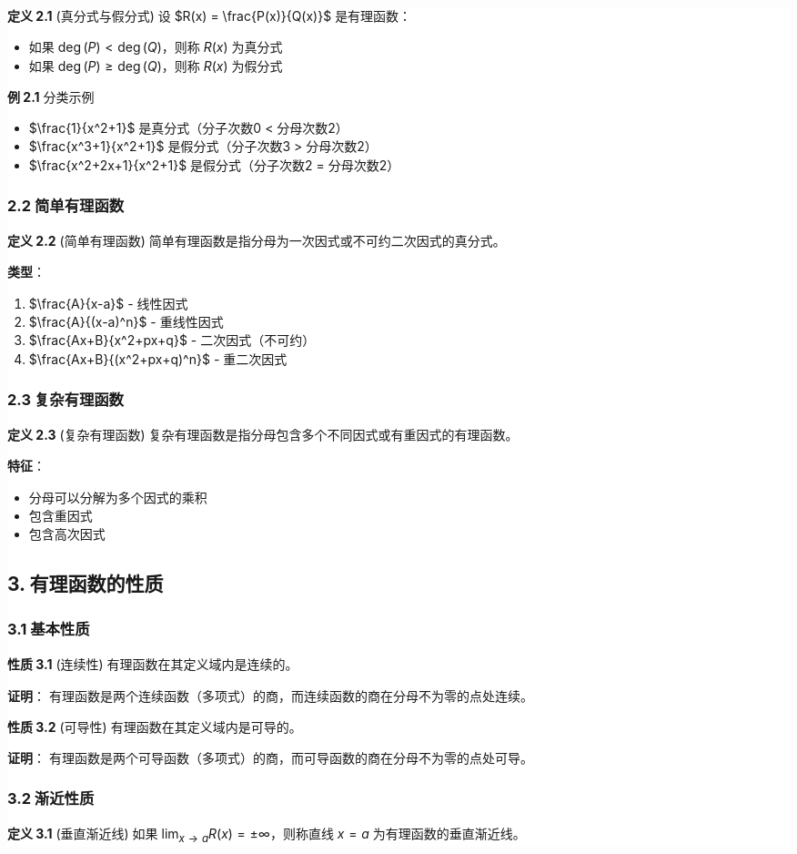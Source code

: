 **定义 2.1** (真分式与假分式)
设 $R(x) = \frac{P(x)}{Q(x)}$ 是有理函数：

- 如果 $\deg(P) < \deg(Q)$，则称 $R(x)$ 为真分式
- 如果 $\deg(P) \geq \deg(Q)$，则称 $R(x)$ 为假分式

**例 2.1** 分类示例

- $\frac{1}{x^2+1}$ 是真分式（分子次数0 < 分母次数2）
- $\frac{x^3+1}{x^2+1}$ 是假分式（分子次数3 > 分母次数2）
- $\frac{x^2+2x+1}{x^2+1}$ 是假分式（分子次数2 = 分母次数2）

### 2.2 简单有理函数

**定义 2.2** (简单有理函数)
简单有理函数是指分母为一次因式或不可约二次因式的真分式。

**类型**：

1. $\frac{A}{x-a}$ - 线性因式
2. $\frac{A}{(x-a)^n}$ - 重线性因式
3. $\frac{Ax+B}{x^2+px+q}$ - 二次因式（不可约）
4. $\frac{Ax+B}{(x^2+px+q)^n}$ - 重二次因式

### 2.3 复杂有理函数

**定义 2.3** (复杂有理函数)
复杂有理函数是指分母包含多个不同因式或有重因式的有理函数。

**特征**：

- 分母可以分解为多个因式的乘积
- 包含重因式
- 包含高次因式

## 3. 有理函数的性质

### 3.1 基本性质

**性质 3.1** (连续性)
有理函数在其定义域内是连续的。

**证明**：
有理函数是两个连续函数（多项式）的商，而连续函数的商在分母不为零的点处连续。

**性质 3.2** (可导性)
有理函数在其定义域内是可导的。

**证明**：
有理函数是两个可导函数（多项式）的商，而可导函数的商在分母不为零的点处可导。

### 3.2 渐近性质

**定义 3.1** (垂直渐近线)
如果 $\lim_{x \to a} R(x) = \pm \infty$，则称直线 $x = a$ 为有理函数的垂直渐近线。
